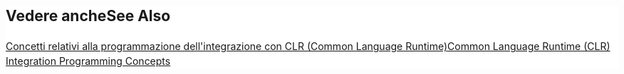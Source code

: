 ## <a name="see-also"></a><span data-ttu-id="d7cb4-159">Vedere anche</span><span class="sxs-lookup"><span data-stu-id="d7cb4-159">See Also</span></span>  
 [<span data-ttu-id="d7cb4-160">Concetti relativi alla programmazione dell'integrazione con CLR &#40;Common Language Runtime&#41;</span><span class="sxs-lookup"><span data-stu-id="d7cb4-160">Common Language Runtime &#40;CLR&#41; Integration Programming Concepts</span></span>](common-language-runtime-clr-integration-programming-concepts.md)  
  
  
